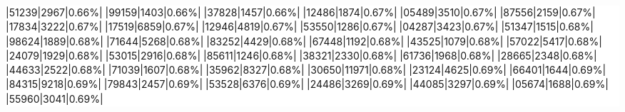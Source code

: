 |51239|2967|0.66%|
|99159|1403|0.66%|
|37828|1457|0.66%|
|12486|1874|0.67%|
|05489|3510|0.67%|
|87556|2159|0.67%|
|17834|3222|0.67%|
|17519|6859|0.67%|
|12946|4819|0.67%|
|53550|1286|0.67%|
|04287|3423|0.67%|
|51347|1515|0.68%|
|98624|1889|0.68%|
|71644|5268|0.68%|
|83252|4429|0.68%|
|67448|1192|0.68%|
|43525|1079|0.68%|
|57022|5417|0.68%|
|24079|1929|0.68%|
|53015|2916|0.68%|
|85611|1246|0.68%|
|38321|2330|0.68%|
|61736|1968|0.68%|
|28665|2348|0.68%|
|44633|2522|0.68%|
|71039|1607|0.68%|
|35962|8327|0.68%|
|30650|11971|0.68%|
|23124|4625|0.69%|
|66401|1644|0.69%|
|84315|9218|0.69%|
|79843|2457|0.69%|
|53528|6376|0.69%|
|24486|3269|0.69%|
|44085|3297|0.69%|
|05674|1688|0.69%|
|55960|3041|0.69%|